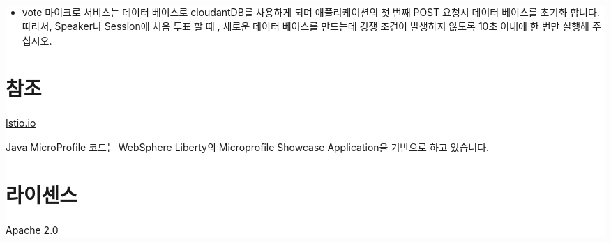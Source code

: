* vote 마이크로 서비스는 데이터 베이스로 cloudantDB를 사용하게 되며 애플리케이션의 첫 번째 POST 요청시 데이터 베이스를 초기화 합니다. 따라서, Speaker나 Session에 처음 투표 할 때 , 새로운 데이터 베이스를 만드는데 경쟁 조건이 발생하지 않도록 10초 이내에 한 번만 실행해 주십시오.

# 참조
[Istio.io](https://istio.io/docs/tasks/index.html)

Java MicroProfile 코드는 WebSphere Liberty의 [Microprofile Showcase Application](https://github.com/WASdev/sample.microservices.docs)을 기반으로 하고 있습니다.

# 라이센스
[Apache 2.0](http://www.apache.org/licenses/LICENSE-2.0)

